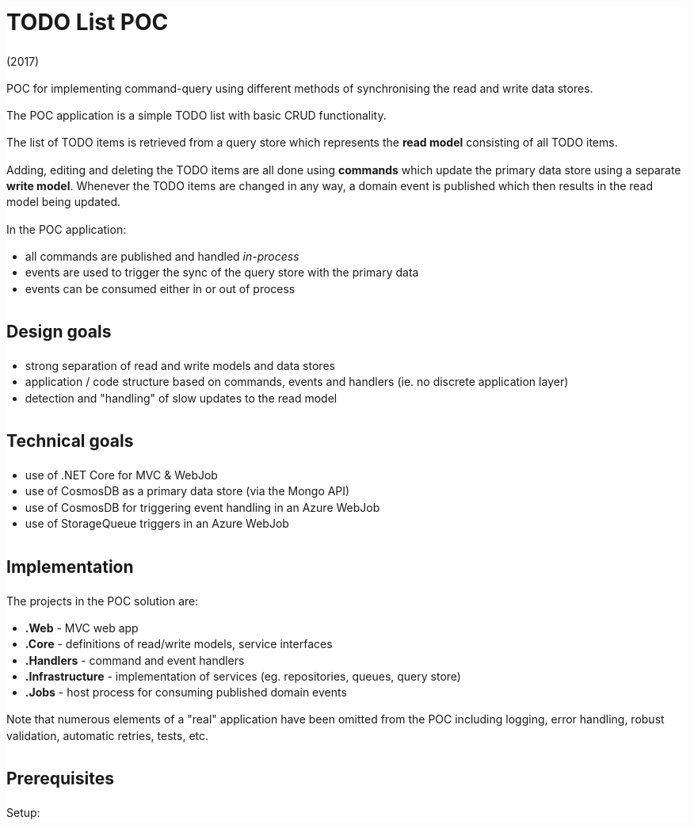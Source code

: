 # TODO List POC

(2017)

POC for implementing command-query using different methods of synchronising the read and write data stores.

The POC application is a simple TODO list with basic CRUD functionality.

The list of TODO items is retrieved from a query store which represents the **read model** consisting of all TODO items.

Adding, editing and deleting the TODO items are all done using **commands** which update the primary data store using a separate **write model**. Whenever the TODO items are changed in any way, a domain event is published which then results in the read model being updated.

In the POC application:

- all commands are published and handled *in-process*
- events are used to trigger the sync of the query store with the primary data
- events can be consumed either in or out of process

## Design goals

- strong separation of read and write models and data stores
- application / code structure based on commands, events and handlers (ie. no discrete application layer)
- detection and "handling" of slow updates to the read model

## Technical goals

- use of .NET Core for MVC & WebJob
- use of CosmosDB as a primary data store (via the Mongo API)
- use of CosmosDB for triggering event handling in an Azure WebJob
- use of StorageQueue triggers in an Azure WebJob

## Implementation

The projects in the POC solution are:

- **.Web** - MVC web app
- **.Core** - definitions of read/write models, service interfaces
- **.Handlers** - command and event handlers
- **.Infrastructure** - implementation of services (eg. repositories, queues, query store)
- **.Jobs** - host process for consuming published domain events

Note that numerous elements of a "real" application have been omitted from the POC including logging, error handling, robust validation, automatic retries, tests, etc.

## Prerequisites

Setup:
